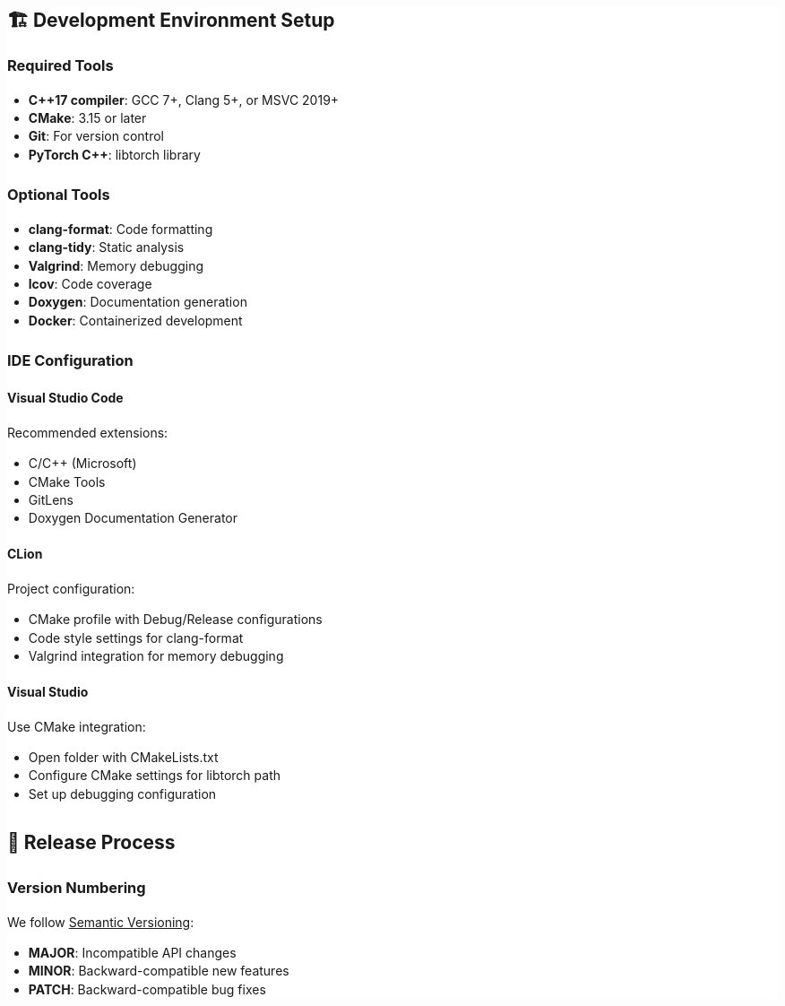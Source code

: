 ## 🏗️ Development Environment Setup

### Required Tools

- **C++17 compiler**: GCC 7+, Clang 5+, or MSVC 2019+
- **CMake**: 3.15 or later
- **Git**: For version control
- **PyTorch C++**: libtorch library

### Optional Tools

- **clang-format**: Code formatting
- **clang-tidy**: Static analysis
- **Valgrind**: Memory debugging
- **lcov**: Code coverage
- **Doxygen**: Documentation generation
- **Docker**: Containerized development

### IDE Configuration

#### Visual Studio Code

Recommended extensions:
- C/C++ (Microsoft)
- CMake Tools
- GitLens
- Doxygen Documentation Generator

#### CLion

Project configuration:
- CMake profile with Debug/Release configurations
- Code style settings for clang-format
- Valgrind integration for memory debugging

#### Visual Studio

Use CMake integration:
- Open folder with CMakeLists.txt
- Configure CMake settings for libtorch path
- Set up debugging configuration

## 🚀 Release Process

### Version Numbering

We follow [Semantic Versioning](https://semver.org/):

- **MAJOR**: Incompatible API changes
- **MINOR**: Backward-compatible new features  
- **PATCH**: Backward-compatible bug fixes
